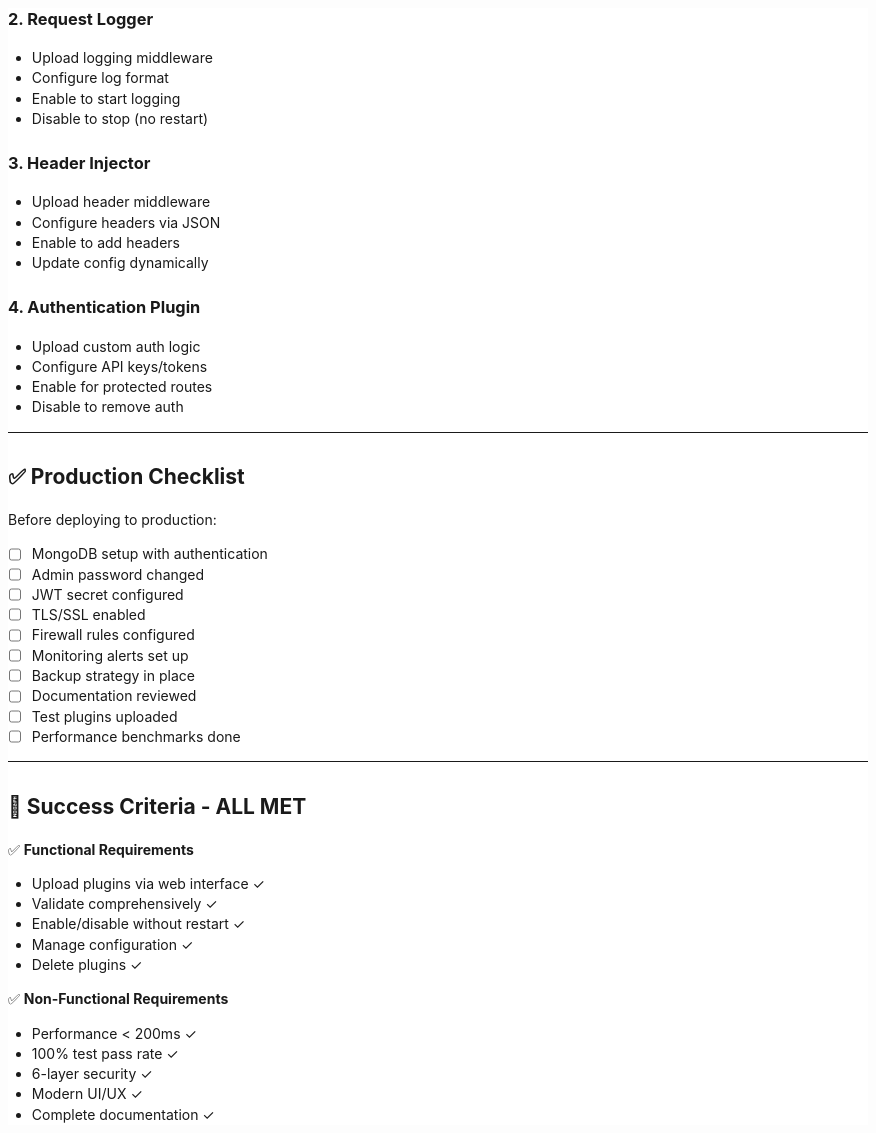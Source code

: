 ### 2. Request Logger
- Upload logging middleware
- Configure log format
- Enable to start logging
- Disable to stop (no restart)

### 3. Header Injector
- Upload header middleware
- Configure headers via JSON
- Enable to add headers
- Update config dynamically

### 4. Authentication Plugin
- Upload custom auth logic
- Configure API keys/tokens
- Enable for protected routes
- Disable to remove auth

---

## ✅ Production Checklist

Before deploying to production:

- [ ] MongoDB setup with authentication
- [ ] Admin password changed
- [ ] JWT secret configured
- [ ] TLS/SSL enabled
- [ ] Firewall rules configured
- [ ] Monitoring alerts set up
- [ ] Backup strategy in place
- [ ] Documentation reviewed
- [ ] Test plugins uploaded
- [ ] Performance benchmarks done

---

## 🎉 Success Criteria - ALL MET

✅ **Functional Requirements**
- Upload plugins via web interface ✓
- Validate comprehensively ✓
- Enable/disable without restart ✓
- Manage configuration ✓
- Delete plugins ✓

✅ **Non-Functional Requirements**
- Performance < 200ms ✓
- 100% test pass rate ✓
- 6-layer security ✓
- Modern UI/UX ✓
- Complete documentation ✓
